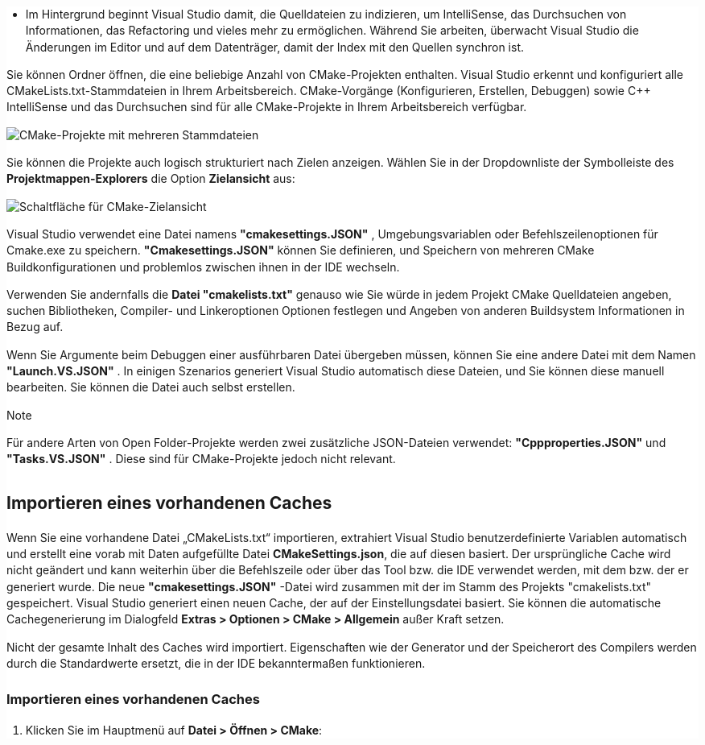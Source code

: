 - Im Hintergrund beginnt Visual Studio damit, die Quelldateien zu indizieren, um IntelliSense, das Durchsuchen von Informationen, das Refactoring und vieles mehr zu ermöglichen. Während Sie arbeiten, überwacht Visual Studio die Änderungen im Editor und auf dem Datenträger, damit der Index mit den Quellen synchron ist.

Sie können Ordner öffnen, die eine beliebige Anzahl von CMake-Projekten enthalten. Visual Studio erkennt und konfiguriert alle CMakeLists.txt-Stammdateien in Ihrem Arbeitsbereich. CMake-Vorgänge (Konfigurieren, Erstellen, Debuggen) sowie C++ IntelliSense und das Durchsuchen sind für alle CMake-Projekte in Ihrem Arbeitsbereich verfügbar.

![CMake-Projekte mit mehreren Stammdateien](media/cmake-multiple-roots.png)

Sie können die Projekte auch logisch strukturiert nach Zielen anzeigen. Wählen Sie in der Dropdownliste der Symbolleiste des **Projektmappen-Explorers** die Option **Zielansicht** aus:

![Schaltfläche für CMake-Zielansicht](media/cmake-targets-view.png)

Visual Studio verwendet eine Datei namens **"cmakesettings.JSON"** , Umgebungsvariablen oder Befehlszeilenoptionen für Cmake.exe zu speichern. **"Cmakesettings.JSON"** können Sie definieren, und Speichern von mehreren CMake Buildkonfigurationen und problemlos zwischen ihnen in der IDE wechseln. 

Verwenden Sie andernfalls die **Datei "cmakelists.txt"** genauso wie Sie würde in jedem Projekt CMake Quelldateien angeben, suchen Bibliotheken, Compiler- und Linkeroptionen Optionen festlegen und Angeben von anderen Buildsystem Informationen in Bezug auf.

Wenn Sie Argumente beim Debuggen einer ausführbaren Datei übergeben müssen, können Sie eine andere Datei mit dem Namen **"Launch.VS.JSON"** . In einigen Szenarios generiert Visual Studio automatisch diese Dateien, und Sie können diese manuell bearbeiten. Sie können die Datei auch selbst erstellen.

> [!NOTE]
> Für andere Arten von Open Folder-Projekte werden zwei zusätzliche JSON-Dateien verwendet: **"Cppproperties.JSON"** und **"Tasks.VS.JSON"** . Diese sind für CMake-Projekte jedoch nicht relevant.

## <a name="import-an-existing-cache"></a>Importieren eines vorhandenen Caches

Wenn Sie eine vorhandene Datei „CMakeLists.txt“ importieren, extrahiert Visual Studio benutzerdefinierte Variablen automatisch und erstellt eine vorab mit Daten aufgefüllte Datei **CMakeSettings.json**, die auf diesen basiert. Der ursprüngliche Cache wird nicht geändert und kann weiterhin über die Befehlszeile oder über das Tool bzw. die IDE verwendet werden, mit dem bzw. der er generiert wurde. Die neue **"cmakesettings.JSON"** -Datei wird zusammen mit der im Stamm des Projekts "cmakelists.txt" gespeichert. Visual Studio generiert einen neuen Cache, der auf der Einstellungsdatei basiert. Sie können die automatische Cachegenerierung im Dialogfeld **Extras > Optionen > CMake > Allgemein** außer Kraft setzen.

Nicht der gesamte Inhalt des Caches wird importiert.  Eigenschaften wie der Generator und der Speicherort des Compilers werden durch die Standardwerte ersetzt, die in der IDE bekanntermaßen funktionieren.

### <a name="to-import-an-existing-cache"></a>Importieren eines vorhandenen Caches

1. Klicken Sie im Hauptmenü auf **Datei > Öffnen > CMake**:
